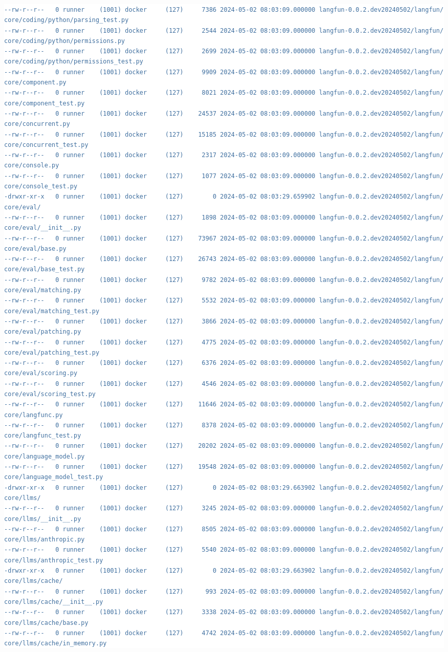 ```diff
--rw-r--r--   0 runner    (1001) docker     (127)     7386 2024-05-02 08:03:09.000000 langfun-0.0.2.dev20240502/langfun/core/coding/python/parsing_test.py
--rw-r--r--   0 runner    (1001) docker     (127)     2544 2024-05-02 08:03:09.000000 langfun-0.0.2.dev20240502/langfun/core/coding/python/permissions.py
--rw-r--r--   0 runner    (1001) docker     (127)     2699 2024-05-02 08:03:09.000000 langfun-0.0.2.dev20240502/langfun/core/coding/python/permissions_test.py
--rw-r--r--   0 runner    (1001) docker     (127)     9909 2024-05-02 08:03:09.000000 langfun-0.0.2.dev20240502/langfun/core/component.py
--rw-r--r--   0 runner    (1001) docker     (127)     8021 2024-05-02 08:03:09.000000 langfun-0.0.2.dev20240502/langfun/core/component_test.py
--rw-r--r--   0 runner    (1001) docker     (127)    24537 2024-05-02 08:03:09.000000 langfun-0.0.2.dev20240502/langfun/core/concurrent.py
--rw-r--r--   0 runner    (1001) docker     (127)    15185 2024-05-02 08:03:09.000000 langfun-0.0.2.dev20240502/langfun/core/concurrent_test.py
--rw-r--r--   0 runner    (1001) docker     (127)     2317 2024-05-02 08:03:09.000000 langfun-0.0.2.dev20240502/langfun/core/console.py
--rw-r--r--   0 runner    (1001) docker     (127)     1077 2024-05-02 08:03:09.000000 langfun-0.0.2.dev20240502/langfun/core/console_test.py
-drwxr-xr-x   0 runner    (1001) docker     (127)        0 2024-05-02 08:03:29.659902 langfun-0.0.2.dev20240502/langfun/core/eval/
--rw-r--r--   0 runner    (1001) docker     (127)     1898 2024-05-02 08:03:09.000000 langfun-0.0.2.dev20240502/langfun/core/eval/__init__.py
--rw-r--r--   0 runner    (1001) docker     (127)    73967 2024-05-02 08:03:09.000000 langfun-0.0.2.dev20240502/langfun/core/eval/base.py
--rw-r--r--   0 runner    (1001) docker     (127)    26743 2024-05-02 08:03:09.000000 langfun-0.0.2.dev20240502/langfun/core/eval/base_test.py
--rw-r--r--   0 runner    (1001) docker     (127)     9782 2024-05-02 08:03:09.000000 langfun-0.0.2.dev20240502/langfun/core/eval/matching.py
--rw-r--r--   0 runner    (1001) docker     (127)     5532 2024-05-02 08:03:09.000000 langfun-0.0.2.dev20240502/langfun/core/eval/matching_test.py
--rw-r--r--   0 runner    (1001) docker     (127)     3866 2024-05-02 08:03:09.000000 langfun-0.0.2.dev20240502/langfun/core/eval/patching.py
--rw-r--r--   0 runner    (1001) docker     (127)     4775 2024-05-02 08:03:09.000000 langfun-0.0.2.dev20240502/langfun/core/eval/patching_test.py
--rw-r--r--   0 runner    (1001) docker     (127)     6376 2024-05-02 08:03:09.000000 langfun-0.0.2.dev20240502/langfun/core/eval/scoring.py
--rw-r--r--   0 runner    (1001) docker     (127)     4546 2024-05-02 08:03:09.000000 langfun-0.0.2.dev20240502/langfun/core/eval/scoring_test.py
--rw-r--r--   0 runner    (1001) docker     (127)    11646 2024-05-02 08:03:09.000000 langfun-0.0.2.dev20240502/langfun/core/langfunc.py
--rw-r--r--   0 runner    (1001) docker     (127)     8378 2024-05-02 08:03:09.000000 langfun-0.0.2.dev20240502/langfun/core/langfunc_test.py
--rw-r--r--   0 runner    (1001) docker     (127)    20202 2024-05-02 08:03:09.000000 langfun-0.0.2.dev20240502/langfun/core/language_model.py
--rw-r--r--   0 runner    (1001) docker     (127)    19548 2024-05-02 08:03:09.000000 langfun-0.0.2.dev20240502/langfun/core/language_model_test.py
-drwxr-xr-x   0 runner    (1001) docker     (127)        0 2024-05-02 08:03:29.663902 langfun-0.0.2.dev20240502/langfun/core/llms/
--rw-r--r--   0 runner    (1001) docker     (127)     3245 2024-05-02 08:03:09.000000 langfun-0.0.2.dev20240502/langfun/core/llms/__init__.py
--rw-r--r--   0 runner    (1001) docker     (127)     8505 2024-05-02 08:03:09.000000 langfun-0.0.2.dev20240502/langfun/core/llms/anthropic.py
--rw-r--r--   0 runner    (1001) docker     (127)     5540 2024-05-02 08:03:09.000000 langfun-0.0.2.dev20240502/langfun/core/llms/anthropic_test.py
-drwxr-xr-x   0 runner    (1001) docker     (127)        0 2024-05-02 08:03:29.663902 langfun-0.0.2.dev20240502/langfun/core/llms/cache/
--rw-r--r--   0 runner    (1001) docker     (127)      993 2024-05-02 08:03:09.000000 langfun-0.0.2.dev20240502/langfun/core/llms/cache/__init__.py
--rw-r--r--   0 runner    (1001) docker     (127)     3338 2024-05-02 08:03:09.000000 langfun-0.0.2.dev20240502/langfun/core/llms/cache/base.py
--rw-r--r--   0 runner    (1001) docker     (127)     4742 2024-05-02 08:03:09.000000 langfun-0.0.2.dev20240502/langfun/core/llms/cache/in_memory.py
```